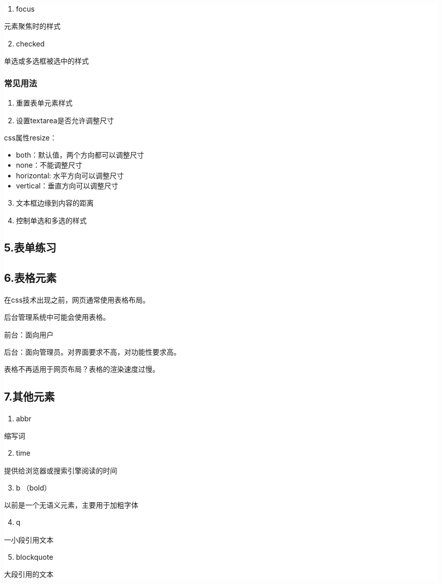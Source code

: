 1. focus

元素聚焦时的样式

2. checked

单选或多选框被选中的样式

### 常见用法

1. 重置表单元素样式

2. 设置textarea是否允许调整尺寸

css属性resize：

- both：默认值，两个方向都可以调整尺寸
- none：不能调整尺寸
- horizontal: 水平方向可以调整尺寸
- vertical：垂直方向可以调整尺寸

3. 文本框边缘到内容的距离

4. 控制单选和多选的样式
## 5.表单练习
## 6.表格元素
在css技术出现之前，网页通常使用表格布局。

后台管理系统中可能会使用表格。

前台：面向用户

后台：面向管理员。对界面要求不高，对功能性要求高。

表格不再适用于网页布局？表格的渲染速度过慢。
## 7.其他元素
1. abbr
    

缩写词

2. time
    

提供给浏览器或搜索引擎阅读的时间

3. b （bold）
    

以前是一个无语义元素，主要用于加粗字体

4. q
    

一小段引用文本

5. blockquote
    

大段引用的文本
